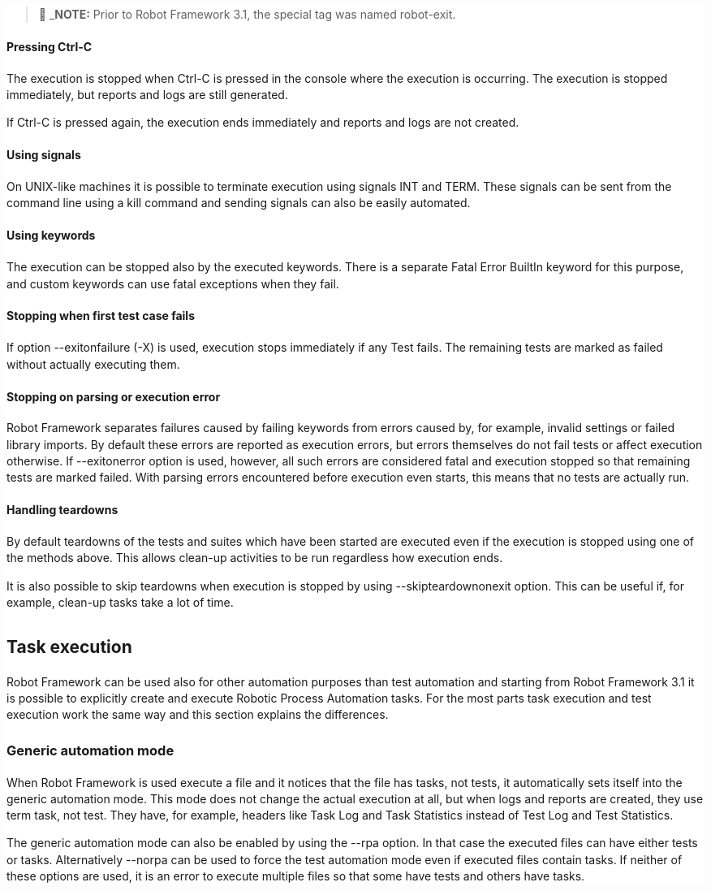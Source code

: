 > &#128226; _**NOTE:** Prior to Robot Framework 3.1, the special tag was named robot-exit.

#### Pressing Ctrl-C
The execution is stopped when Ctrl-C is pressed in the console where the execution is occurring. The execution is stopped immediately, but reports and logs are still generated.

If Ctrl-C is pressed again, the execution ends immediately and reports and logs are not created.

#### Using signals
On UNIX-like machines it is possible to terminate execution using signals INT and TERM. These signals can be sent from the command line using a kill command and sending signals can also be easily automated.

#### Using keywords
The execution can be stopped also by the executed keywords. There is a separate Fatal Error BuiltIn keyword for this purpose, and custom keywords can use fatal exceptions when they fail.

#### Stopping when first test case fails
If option --exitonfailure (-X) is used, execution stops immediately if any Test fails. The remaining tests are marked as failed without actually executing them.

#### Stopping on parsing or execution error
Robot Framework separates failures caused by failing keywords from errors caused by, for example, invalid settings or failed library imports. By default these errors are reported as execution errors, but errors themselves do not fail tests or affect execution otherwise. If --exitonerror option is used, however, all such errors are considered fatal and execution stopped so that remaining tests are marked failed. With parsing errors encountered before execution even starts, this means that no tests are actually run.

#### Handling teardowns
By default teardowns of the tests and suites which have been started are executed even if the execution is stopped using one of the methods above. This allows clean-up activities to be run regardless how execution ends.

It is also possible to skip teardowns when execution is stopped by using --skipteardownonexit option. This can be useful if, for example, clean-up tasks take a lot of time.

## Task execution
Robot Framework can be used also for other automation purposes than test automation and starting from Robot Framework 3.1 it is possible to explicitly create and execute Robotic Process Automation  tasks. For the most parts task execution and test execution work the same way and this section explains the differences.

### Generic automation mode
When Robot Framework is used execute a file and it notices that the file has tasks, not tests, it automatically sets itself into the generic automation mode. This mode does not change the actual execution at all, but when logs and reports are created, they use term task, not test. They have, for example, headers like Task Log and Task Statistics instead of Test Log and Test Statistics.

The generic automation mode can also be enabled by using the --rpa option. In that case the executed files can have either tests or tasks. Alternatively --norpa can be used to force the test automation mode even if executed files contain tasks. If neither of these options are used, it is an error to execute multiple files so that some have tests and others have tasks.
